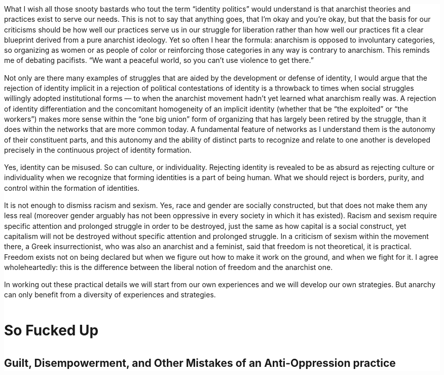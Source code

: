 What I wish all those snooty bastards who tout the term “identity politics”
would understand is that anarchist theories and practices exist to serve our
needs. This is not to say that anything goes, that I’m okay and you’re okay,
but that the basis for our criticisms should be how well our practices serve
us in our struggle for liberation rather than how well our practices fit a
clear blueprint derived from a pure anarchist ideology. Yet so often I hear
the formula: anarchism is opposed to involuntary categories, so organizing as
women or as people of color or reinforcing those categories in any way is
contrary to anarchism. This reminds me of debating pacifists. “We want a
peaceful world, so you can’t use violence to get there.”

Not only are there many examples of struggles that are aided by the
development or defense of identity, I would argue that the rejection of
identity implicit in a rejection of political contestations of identity is a
throwback to times when social struggles willingly adopted institutional forms
— to when the anarchist movement hadn’t yet learned what anarchism really was.
A rejection of identity differentiation and the concomitant homogeneity of an
implicit identity (whether that be “the exploited” or “the workers”) makes
more sense within the “one big union” form of organizing that has largely been
retired by the struggle, than it does within the networks that are more common
today. A fundamental feature of networks as I understand them is the autonomy
of their constituent parts, and this autonomy and the ability of distinct
parts to recognize and relate to one another is developed precisely in the
continuous project of identity formation.

Yes, identity can be misused. So can culture, or individuality. Rejecting
identity is revealed to be as absurd as rejecting culture or individuality
when we recognize that forming identities is a part of being human. What we
should reject is borders, purity, and control within the formation of
identities.

It is not enough to dismiss racism and sexism. Yes, race and gender are
socially constructed, but that does not make them any less real (moreover
gender arguably has not been oppressive in every society in which it has
existed). Racism and sexism require specific attention and prolonged struggle
in order to be destroyed, just the same as how capital is a social construct,
yet capitalism will not be destroyed without specific attention and prolonged
struggle. In a criticism of sexism within the movement there, a Greek
insurrectionist, who was also an anarchist and a feminist, said that freedom
is not theoretical, it is practical. Freedom exists not on being declared but
when we figure out how to make it work on the ground, and when we fight for
it. I agree wholeheartedly: this is the difference between the liberal notion
of freedom and the anarchist one.

In working out these practical details we will start from our own experiences
and we will develop our own strategies. But anarchy can only benefit from a
diversity of experiences and strategies.

# So Fucked Up

## Guilt, Disempowerment, and Other Mistakes of an Anti-Oppression practice
